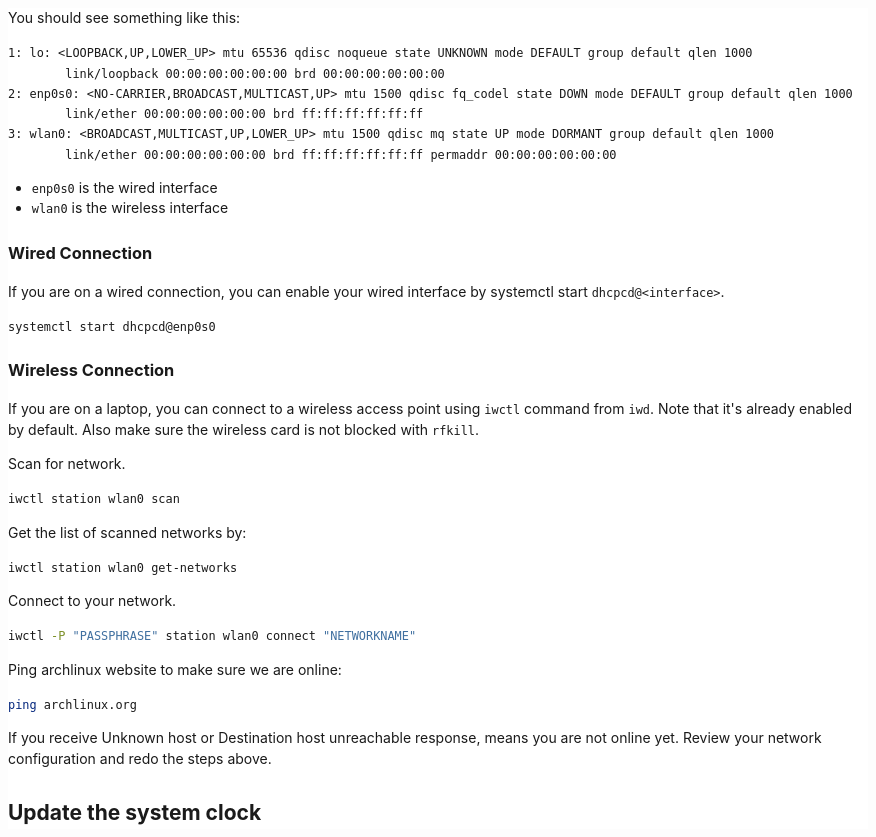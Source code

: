 You should see something like this:

```
1: lo: <LOOPBACK,UP,LOWER_UP> mtu 65536 qdisc noqueue state UNKNOWN mode DEFAULT group default qlen 1000
		link/loopback 00:00:00:00:00:00 brd 00:00:00:00:00:00
2: enp0s0: <NO-CARRIER,BROADCAST,MULTICAST,UP> mtu 1500 qdisc fq_codel state DOWN mode DEFAULT group default qlen 1000
		link/ether 00:00:00:00:00:00 brd ff:ff:ff:ff:ff:ff
3: wlan0: <BROADCAST,MULTICAST,UP,LOWER_UP> mtu 1500 qdisc mq state UP mode DORMANT group default qlen 1000
		link/ether 00:00:00:00:00:00 brd ff:ff:ff:ff:ff:ff permaddr 00:00:00:00:00:00
```

+ `enp0s0` is the wired interface  
+ `wlan0` is the wireless interface  

### Wired Connection

If you are on a wired connection, you can enable your wired interface by systemctl start `dhcpcd@<interface>`.  

```bash
systemctl start dhcpcd@enp0s0
```

### Wireless Connection

If you are on a laptop, you can connect to a wireless access point using `iwctl` command from `iwd`. Note that it's already enabled by default. Also make sure the wireless card is not blocked with `rfkill`.

Scan for network.

```bash
iwctl station wlan0 scan
```

Get the list of scanned networks by:

```bash
iwctl station wlan0 get-networks
```

Connect to your network.

```bash
iwctl -P "PASSPHRASE" station wlan0 connect "NETWORKNAME"
```

Ping archlinux website to make sure we are online:

```bash
ping archlinux.org
``` 

If you receive Unknown host or Destination host unreachable response, means you are not online yet. Review your network configuration and redo the steps above.

## Update the system clock
